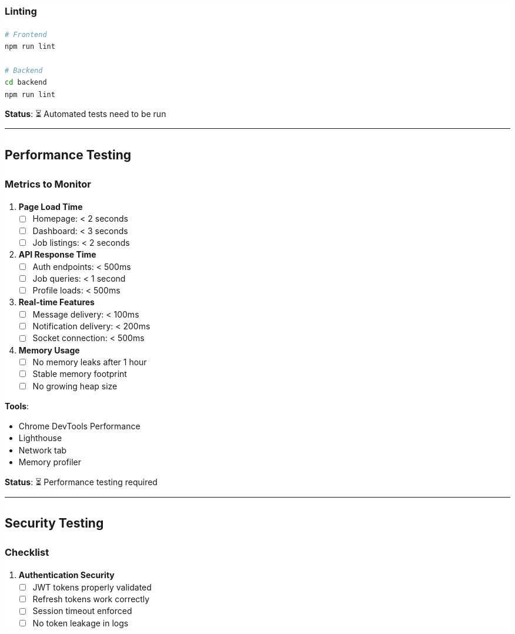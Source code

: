 ### Linting
```bash
# Frontend
npm run lint

# Backend
cd backend
npm run lint
```

**Status**: ⏳ Automated tests need to be run

---

## Performance Testing

### Metrics to Monitor

1. **Page Load Time**
   - [ ] Homepage: < 2 seconds
   - [ ] Dashboard: < 3 seconds
   - [ ] Job listings: < 2 seconds

2. **API Response Time**
   - [ ] Auth endpoints: < 500ms
   - [ ] Job queries: < 1 second
   - [ ] Profile loads: < 500ms

3. **Real-time Features**
   - [ ] Message delivery: < 100ms
   - [ ] Notification delivery: < 200ms
   - [ ] Socket connection: < 500ms

4. **Memory Usage**
   - [ ] No memory leaks after 1 hour
   - [ ] Stable memory footprint
   - [ ] No growing heap size

**Tools**:
- Chrome DevTools Performance
- Lighthouse
- Network tab
- Memory profiler

**Status**: ⏳ Performance testing required

---

## Security Testing

### Checklist

1. **Authentication Security**
   - [ ] JWT tokens properly validated
   - [ ] Refresh tokens work correctly
   - [ ] Session timeout enforced
   - [ ] No token leakage in logs
